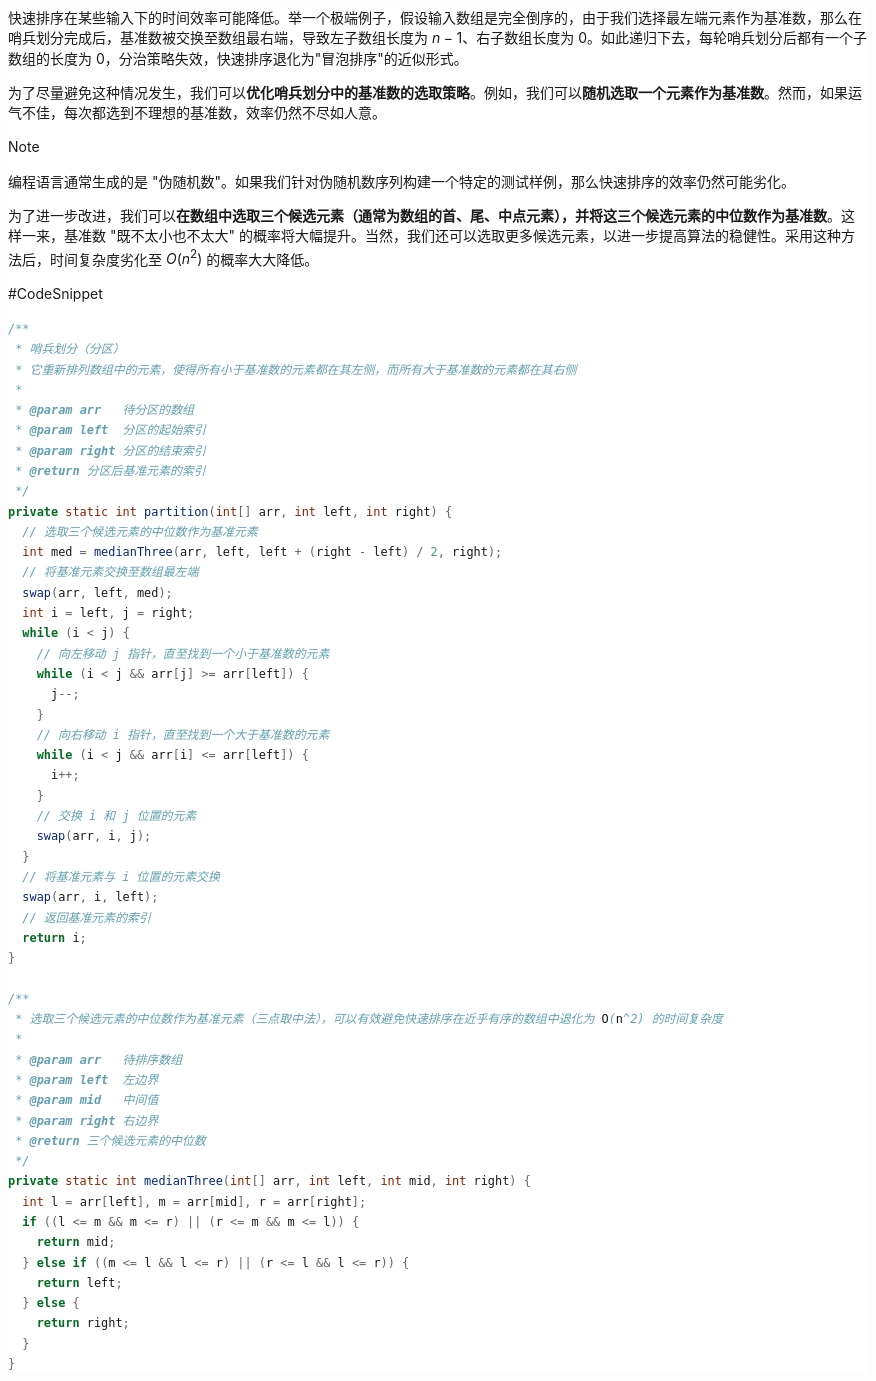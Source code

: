 快速排序在某些输入下的时间效率可能降低。举一个极端例子，假设输入数组是完全倒序的，由于我们选择最左端元素作为基准数，那么在哨兵划分完成后，基准数被交换至数组最右端，导致左子数组长度为 $n−1$、右子数组长度为 $0$。如此递归下去，每轮哨兵划分后都有一个子数组的长度为 $0$，分治策略失效，快速排序退化为"冒泡排序"的近似形式。

为了尽量避免这种情况发生，我们可以**优化哨兵划分中的基准数的选取策略**。例如，我们可以**随机选取一个元素作为基准数**。然而，如果运气不佳，每次都选到不理想的基准数，效率仍然不尽如人意。

> [!note]
> 编程语言通常生成的是 "伪随机数"。如果我们针对伪随机数序列构建一个特定的测试样例，那么快速排序的效率仍然可能劣化。

为了进一步改进，我们可以**在数组中选取三个候选元素（通常为数组的首、尾、中点元素），并将这三个候选元素的中位数作为基准数**。这样一来，基准数 "既不太小也不太大" 的概率将大幅提升。当然，我们还可以选取更多候选元素，以进一步提高算法的稳健性。采用这种方法后，时间复杂度劣化至 $O(n^2)$ 的概率大大降低。

#CodeSnippet

```java hl:12,14,43-52
/**  
 * 哨兵划分（分区）  
 * 它重新排列数组中的元素，使得所有小于基准数的元素都在其左侧，而所有大于基准数的元素都在其右侧
 *  
 * @param arr   待分区的数组  
 * @param left  分区的起始索引  
 * @param right 分区的结束索引  
 * @return 分区后基准元素的索引  
 */  
private static int partition(int[] arr, int left, int right) {  
  // 选取三个候选元素的中位数作为基准元素  
  int med = medianThree(arr, left, left + (right - left) / 2, right);  
  // 将基准元素交换至数组最左端  
  swap(arr, left, med);  
  int i = left, j = right;  
  while (i < j) {  
    // 向左移动 j 指针，直至找到一个小于基准数的元素  
    while (i < j && arr[j] >= arr[left]) {  
      j--;  
    }    
    // 向右移动 i 指针，直至找到一个大于基准数的元素  
    while (i < j && arr[i] <= arr[left]) {  
      i++;  
    }    
    // 交换 i 和 j 位置的元素  
    swap(arr, i, j);  
  }  
  // 将基准元素与 i 位置的元素交换  
  swap(arr, i, left);  
  // 返回基准元素的索引  
  return i;  
}  

/**  
 * 选取三个候选元素的中位数作为基准元素（三点取中法），可以有效避免快速排序在近乎有序的数组中退化为 O(n^2) 的时间复杂度
 *  
 * @param arr   待排序数组  
 * @param left  左边界  
 * @param mid   中间值  
 * @param right 右边界  
 * @return 三个候选元素的中位数  
 */  
private static int medianThree(int[] arr, int left, int mid, int right) {  
  int l = arr[left], m = arr[mid], r = arr[right];  
  if ((l <= m && m <= r) || (r <= m && m <= l)) {  
    return mid;  
  } else if ((m <= l && l <= r) || (r <= l && l <= r)) {  
    return left;  
  } else {  
    return right;  
  }
}
```